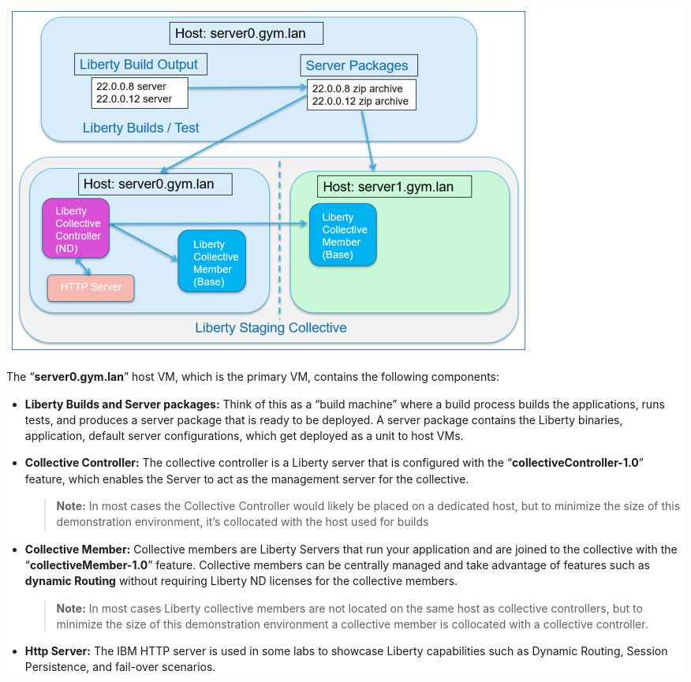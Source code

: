 ![](./images/media/image1.png)

The “**server0.gym.lan**” host VM, which is the primary VM, contains the
following components:

  - **Liberty Builds and Server packages:** Think of this as a “build
    machine” where a build process builds the applications, runs tests,
    and produces a server package that is ready to be deployed. A server
    package contains the Liberty binaries, application, default server
    configurations, which get deployed as a unit to host VMs.

  - **Collective Controller:** The collective controller is a Liberty
    server that is configured with the “**collectiveController-1.0**”
    feature, which enables the Server to act as the management server
    for the collective.

    > **Note:** In most cases the Collective Controller would likely be placed on a dedicated host, but to minimize the size of this demonstration environment, it’s collocated with the host used for builds

  - **Collective Member:** Collective members are Liberty Servers that
    run your application and are joined to the collective with the
    “**collectiveMember-1.0**” feature. Collective members can be
    centrally managed and take advantage of features such as **dynamic Routing** without requiring Liberty ND licenses for the collective
    members.

    > **Note:** In most cases Liberty collective members are not located on the same host as collective controllers, but to minimize the size of this demonstration environment a collective member is collocated with a collective controller.

  - **Http Server:** The IBM HTTP server is used in some labs to
    showcase Liberty capabilities such as Dynamic Routing, Session
    Persistence, and fail-over scenarios.
